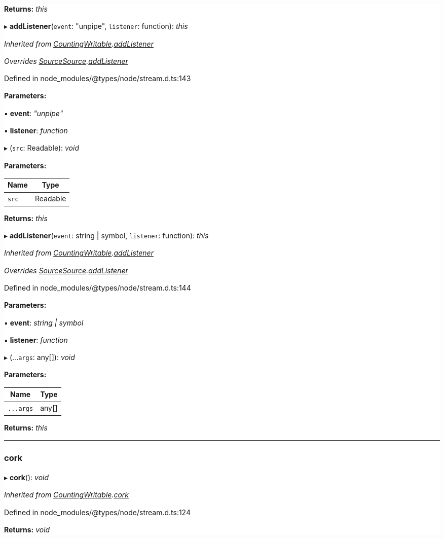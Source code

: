 **Returns:** *this*

▸ **addListener**(`event`: "unpipe", `listener`: function): *this*

*Inherited from [CountingWritable](countingwritable.md).[addListener](countingwritable.md#addlistener)*

*Overrides [SourceSource](sourcesource.md).[addListener](sourcesource.md#addlistener)*

Defined in node_modules/@types/node/stream.d.ts:143

**Parameters:**

▪ **event**: *"unpipe"*

▪ **listener**: *function*

▸ (`src`: Readable): *void*

**Parameters:**

Name | Type |
------ | ------ |
`src` | Readable |

**Returns:** *this*

▸ **addListener**(`event`: string | symbol, `listener`: function): *this*

*Inherited from [CountingWritable](countingwritable.md).[addListener](countingwritable.md#addlistener)*

*Overrides [SourceSource](sourcesource.md).[addListener](sourcesource.md#addlistener)*

Defined in node_modules/@types/node/stream.d.ts:144

**Parameters:**

▪ **event**: *string | symbol*

▪ **listener**: *function*

▸ (...`args`: any[]): *void*

**Parameters:**

Name | Type |
------ | ------ |
`...args` | any[] |

**Returns:** *this*

___

###  cork

▸ **cork**(): *void*

*Inherited from [CountingWritable](countingwritable.md).[cork](countingwritable.md#cork)*

Defined in node_modules/@types/node/stream.d.ts:124

**Returns:** *void*
